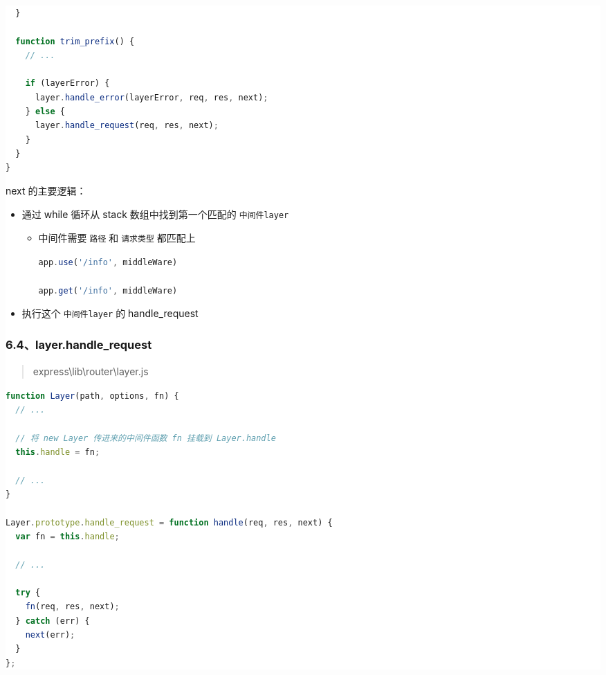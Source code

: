 ```js
  }

  function trim_prefix() {
    // ...

    if (layerError) {
      layer.handle_error(layerError, req, res, next);
    } else {
      layer.handle_request(req, res, next);
    }
  }
}
```

next 的主要逻辑：

- 通过 while 循环从 stack 数组中找到第一个匹配的 `中间件layer`

  - 中间件需要 `路径` 和 `请求类型` 都匹配上

    ```js
    app.use('/info', middleWare)
    
    app.get('/info', middleWare)
    ```

- 执行这个 `中间件layer` 的 handle_request



### 6.4、layer.handle_request

> express\lib\router\layer.js

```js
function Layer(path, options, fn) {
  // ...

  // 将 new Layer 传进来的中间件函数 fn 挂载到 Layer.handle
  this.handle = fn;
    
  // ...
}

Layer.prototype.handle_request = function handle(req, res, next) {
  var fn = this.handle;

  // ...

  try {
    fn(req, res, next);
  } catch (err) {
    next(err);
  }
};
```
